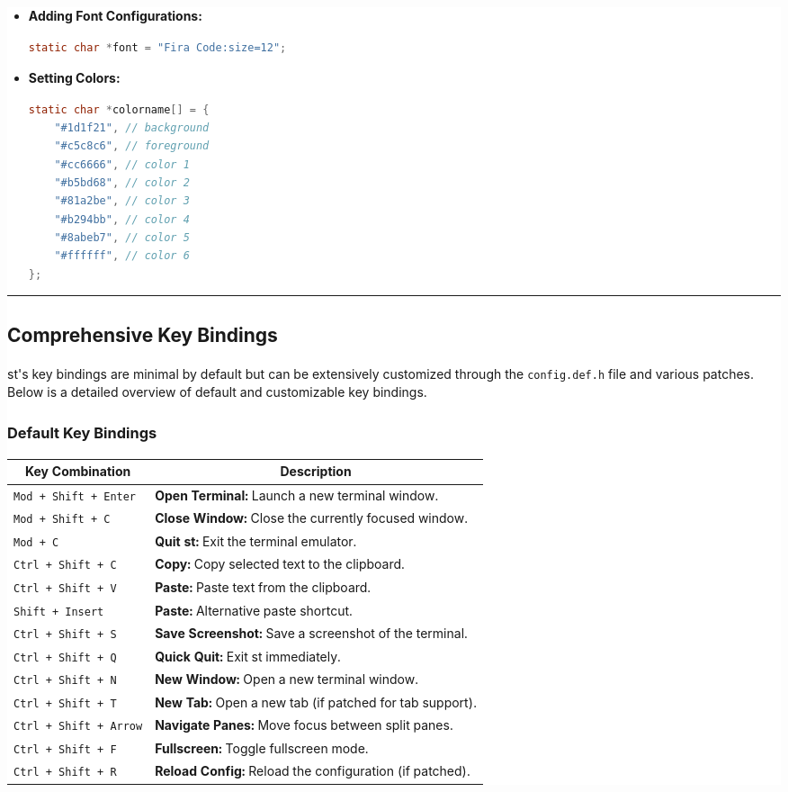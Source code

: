 - **Adding Font Configurations:**

    ```c
    static char *font = "Fira Code:size=12";
    ```

- **Setting Colors:**

    ```c
    static char *colorname[] = {
        "#1d1f21", // background
        "#c5c8c6", // foreground
        "#cc6666", // color 1
        "#b5bd68", // color 2
        "#81a2be", // color 3
        "#b294bb", // color 4
        "#8abeb7", // color 5
        "#ffffff", // color 6
    };
    ```

---
  
## Comprehensive Key Bindings

st's key bindings are minimal by default but can be extensively customized through the `config.def.h` file and various patches. Below is a detailed overview of default and customizable key bindings.

### Default Key Bindings

| **Key Combination**      | **Description**                                           |
|--------------------------|-----------------------------------------------------------|
| `Mod + Shift + Enter`    | **Open Terminal:** Launch a new terminal window.          |
| `Mod + Shift + C`        | **Close Window:** Close the currently focused window.     |
| `Mod + C`                | **Quit st:** Exit the terminal emulator.                  |
| `Ctrl + Shift + C`       | **Copy:** Copy selected text to the clipboard.            |
| `Ctrl + Shift + V`       | **Paste:** Paste text from the clipboard.                 |
| `Shift + Insert`         | **Paste:** Alternative paste shortcut.                    |
| `Ctrl + Shift + S`       | **Save Screenshot:** Save a screenshot of the terminal.   |
| `Ctrl + Shift + Q`       | **Quick Quit:** Exit st immediately.                      |
| `Ctrl + Shift + N`       | **New Window:** Open a new terminal window.               |
| `Ctrl + Shift + T`       | **New Tab:** Open a new tab (if patched for tab support). |
| `Ctrl + Shift + Arrow`   | **Navigate Panes:** Move focus between split panes.        |
| `Ctrl + Shift + F`       | **Fullscreen:** Toggle fullscreen mode.                   |
| `Ctrl + Shift + R`       | **Reload Config:** Reload the configuration (if patched).  |
